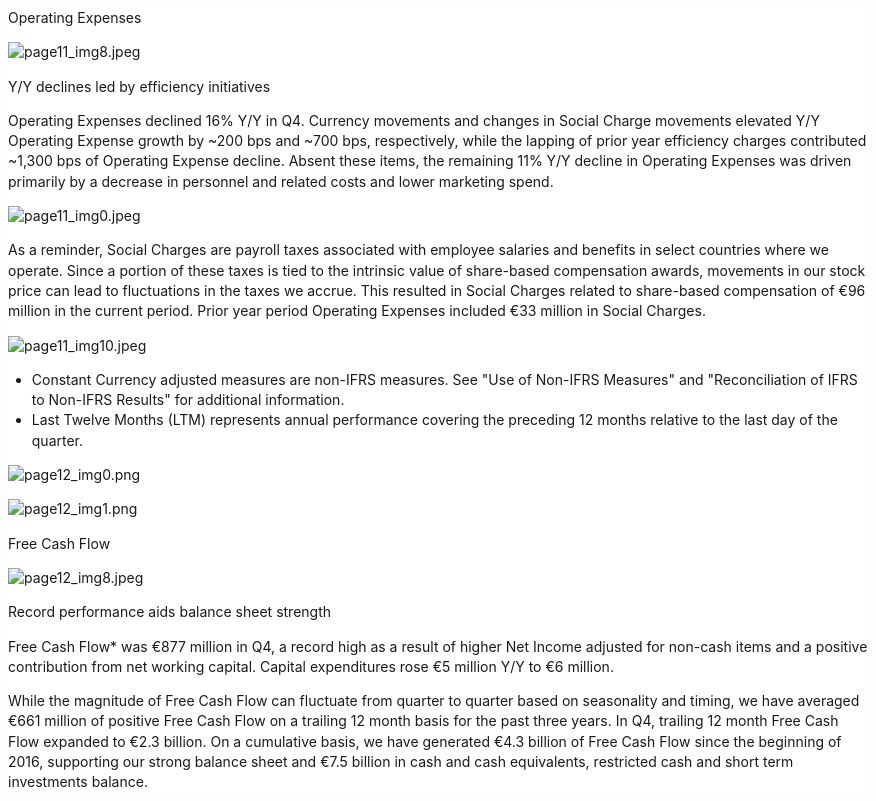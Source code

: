 Operating Expenses

![page11_img8.jpeg](extracted_images\page11_img8.jpeg)

Y/Y declines led by efficiency initiatives

Operating Expenses declined 16% Y/Y in Q4. Currency 
movements and changes in Social Charge movements 
elevated Y/Y Operating Expense growth by ~200 bps and ~700 
bps, respectively, while the lapping of prior year efficiency 
charges contributed ~1,300 bps of Operating Expense decline. 
Absent these items, the remaining 11% Y/Y decline in 
Operating Expenses was driven primarily by a decrease in 
personnel and related costs and lower marketing spend.

![page11_img0.jpeg](extracted_images\page11_img0.jpeg)

As a reminder, Social Charges are payroll taxes associated
with employee salaries and benefits in select countries where
we operate. Since a portion of these taxes is tied to the intrinsic 
value of share-based compensation awards, movements in our 
stock price can lead to fluctuations in the taxes we accrue. This 
resulted in Social Charges related to share-based 
compensation of €96 million in the current period. Prior year 
period Operating Expenses included €33 million in Social 
Charges.

![page11_img10.jpeg](extracted_images\page11_img10.jpeg)

* Constant Currency adjusted measures are non-IFRS measures. See "Use of Non-IFRS Measures" and "Reconciliation of IFRS to Non-IFRS Results" for additional information. 
* Last Twelve Months (LTM) represents annual performance covering the preceding 12 months relative to the last day of the quarter.

![page12_img0.png](extracted_images\page12_img0.png)

![page12_img1.png](extracted_images\page12_img1.png)

Free Cash Flow

![page12_img8.jpeg](extracted_images\page12_img8.jpeg)

Record performance aids balance sheet strength

Free Cash Flow* was €877 million in Q4, a record high 
as a result of higher Net Income adjusted for non-cash 
items and a positive contribution from net working 
capital. Capital expenditures rose €5 million Y/Y to €6 
million.

While the magnitude of Free Cash Flow can fluctuate 
from quarter to quarter based on seasonality and timing, 
we have averaged €661 million of positive Free Cash 
Flow on a trailing 12 month basis for the past three 
years. In Q4, trailing 12 month Free Cash Flow 
expanded to €2.3 billion. On a cumulative basis, we 
have generated €4.3 billion of Free Cash Flow since the 
beginning of 2016, supporting our strong balance sheet 
and €7.5 billion in cash and cash equivalents, restricted 
cash and short term investments balance.
